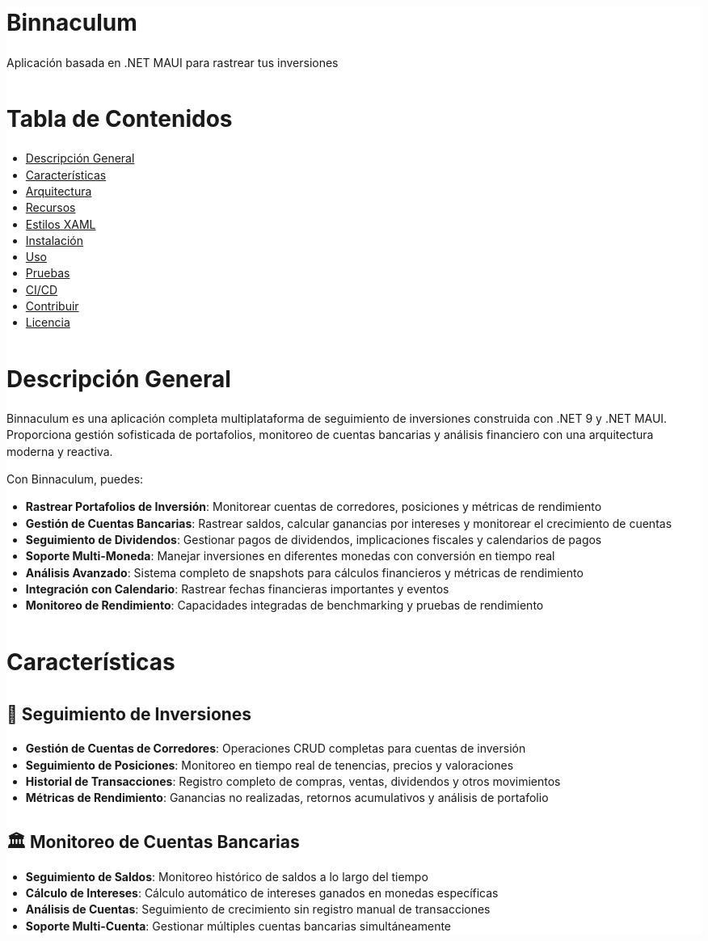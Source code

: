 # Binnaculum
Aplicación basada en .NET MAUI para rastrear tus inversiones

# Tabla de Contenidos
- [Descripción General](#descripción-general)
- [Características](#características)
- [Arquitectura](#arquitectura)
- [Recursos](#recursos)
- [Estilos XAML](#estilos-xaml)
- [Instalación](#instalación)
- [Uso](#uso)
- [Pruebas](#pruebas)
- [CI/CD](#cicd)
- [Contribuir](#contribuir)
- [Licencia](#licencia)

# Descripción General
Binnaculum es una aplicación completa multiplataforma de seguimiento de inversiones construida con .NET 9 y .NET MAUI. Proporciona gestión sofisticada de portafolios, monitoreo de cuentas bancarias y análisis financiero con una arquitectura moderna y reactiva.

Con Binnaculum, puedes:
- **Rastrear Portafolios de Inversión**: Monitorear cuentas de corredores, posiciones y métricas de rendimiento
- **Gestión de Cuentas Bancarias**: Rastrear saldos, calcular ganancias por intereses y monitorear el crecimiento de cuentas
- **Seguimiento de Dividendos**: Gestionar pagos de dividendos, implicaciones fiscales y calendarios de pagos
- **Soporte Multi-Moneda**: Manejar inversiones en diferentes monedas con conversión en tiempo real
- **Análisis Avanzado**: Sistema completo de snapshots para cálculos financieros y métricas de rendimiento
- **Integración con Calendario**: Rastrear fechas financieras importantes y eventos
- **Monitoreo de Rendimiento**: Capacidades integradas de benchmarking y pruebas de rendimiento

# Características

## 🏦 Seguimiento de Inversiones
- **Gestión de Cuentas de Corredores**: Operaciones CRUD completas para cuentas de inversión
- **Seguimiento de Posiciones**: Monitoreo en tiempo real de tenencias, precios y valoraciones
- **Historial de Transacciones**: Registro completo de compras, ventas, dividendos y otros movimientos
- **Métricas de Rendimiento**: Ganancias no realizadas, retornos acumulativos y análisis de portafolio

## 🏛️ Monitoreo de Cuentas Bancarias
- **Seguimiento de Saldos**: Monitoreo histórico de saldos a lo largo del tiempo
- **Cálculo de Intereses**: Cálculo automático de intereses ganados en monedas específicas
- **Análisis de Cuentas**: Seguimiento de crecimiento sin registro manual de transacciones
- **Soporte Multi-Cuenta**: Gestionar múltiples cuentas bancarias simultáneamente
